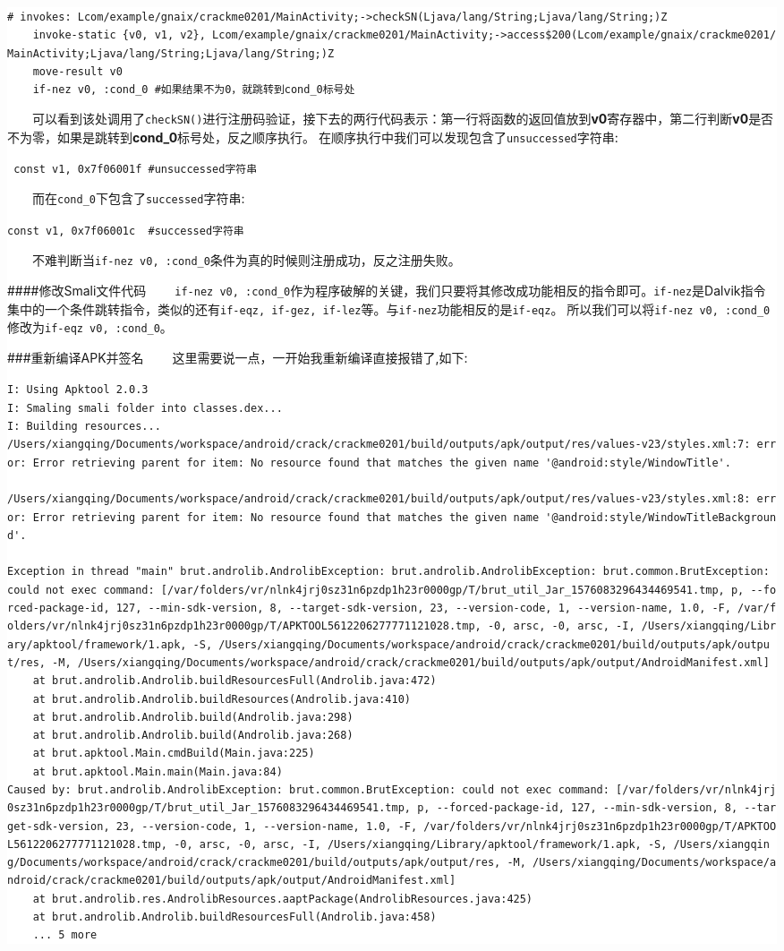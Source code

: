 ```smali
# invokes: Lcom/example/gnaix/crackme0201/MainActivity;->checkSN(Ljava/lang/String;Ljava/lang/String;)Z
    invoke-static {v0, v1, v2}, Lcom/example/gnaix/crackme0201/MainActivity;->access$200(Lcom/example/gnaix/crackme0201/MainActivity;Ljava/lang/String;Ljava/lang/String;)Z
    move-result v0
    if-nez v0, :cond_0 #如果结果不为0，就跳转到cond_0标号处
```
　　可以看到该处调用了`checkSN()`进行注册码验证，接下去的两行代码表示：第一行将函数的返回值放到**v0**寄存器中，第二行判断**v0**是否不为零，如果是跳转到**cond_0**标号处，反之顺序执行。
在顺序执行中我们可以发现包含了`unsuccessed`字符串:

```smali
 const v1, 0x7f06001f #unsuccessed字符串
```

　　而在`cond_0`下包含了`successed`字符串:

```smali
const v1, 0x7f06001c  #successed字符串
```
　　不难判断当`if-nez v0, :cond_0`条件为真的时候则注册成功，反之注册失败。

####修改Smali文件代码
　　`if-nez v0, :cond_0`作为程序破解的关键，我们只要将其修改成功能相反的指令即可。`if-nez`是Dalvik指令集中的一个条件跳转指令，类似的还有`if-eqz, if-gez, if-lez`等。与`if-nez`功能相反的是`if-eqz`。
所以我们可以将`if-nez v0, :cond_0`修改为`if-eqz v0, :cond_0`。

###重新编译APK并签名
　　这里需要说一点，一开始我重新编译直接报错了,如下:

```shell
I: Using Apktool 2.0.3
I: Smaling smali folder into classes.dex...
I: Building resources...
/Users/xiangqing/Documents/workspace/android/crack/crackme0201/build/outputs/apk/output/res/values-v23/styles.xml:7: error: Error retrieving parent for item: No resource found that matches the given name '@android:style/WindowTitle'.

/Users/xiangqing/Documents/workspace/android/crack/crackme0201/build/outputs/apk/output/res/values-v23/styles.xml:8: error: Error retrieving parent for item: No resource found that matches the given name '@android:style/WindowTitleBackground'.

Exception in thread "main" brut.androlib.AndrolibException: brut.androlib.AndrolibException: brut.common.BrutException: could not exec command: [/var/folders/vr/nlnk4jrj0sz31n6pzdp1h23r0000gp/T/brut_util_Jar_1576083296434469541.tmp, p, --forced-package-id, 127, --min-sdk-version, 8, --target-sdk-version, 23, --version-code, 1, --version-name, 1.0, -F, /var/folders/vr/nlnk4jrj0sz31n6pzdp1h23r0000gp/T/APKTOOL5612206277771121028.tmp, -0, arsc, -0, arsc, -I, /Users/xiangqing/Library/apktool/framework/1.apk, -S, /Users/xiangqing/Documents/workspace/android/crack/crackme0201/build/outputs/apk/output/res, -M, /Users/xiangqing/Documents/workspace/android/crack/crackme0201/build/outputs/apk/output/AndroidManifest.xml]
    at brut.androlib.Androlib.buildResourcesFull(Androlib.java:472)
    at brut.androlib.Androlib.buildResources(Androlib.java:410)
    at brut.androlib.Androlib.build(Androlib.java:298)
    at brut.androlib.Androlib.build(Androlib.java:268)
    at brut.apktool.Main.cmdBuild(Main.java:225)
    at brut.apktool.Main.main(Main.java:84)
Caused by: brut.androlib.AndrolibException: brut.common.BrutException: could not exec command: [/var/folders/vr/nlnk4jrj0sz31n6pzdp1h23r0000gp/T/brut_util_Jar_1576083296434469541.tmp, p, --forced-package-id, 127, --min-sdk-version, 8, --target-sdk-version, 23, --version-code, 1, --version-name, 1.0, -F, /var/folders/vr/nlnk4jrj0sz31n6pzdp1h23r0000gp/T/APKTOOL5612206277771121028.tmp, -0, arsc, -0, arsc, -I, /Users/xiangqing/Library/apktool/framework/1.apk, -S, /Users/xiangqing/Documents/workspace/android/crack/crackme0201/build/outputs/apk/output/res, -M, /Users/xiangqing/Documents/workspace/android/crack/crackme0201/build/outputs/apk/output/AndroidManifest.xml]
    at brut.androlib.res.AndrolibResources.aaptPackage(AndrolibResources.java:425)
    at brut.androlib.Androlib.buildResourcesFull(Androlib.java:458)
    ... 5 more
```